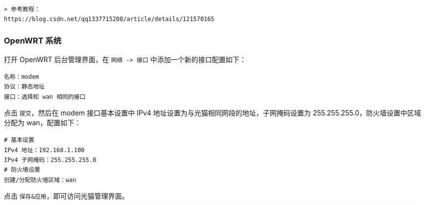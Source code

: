     > 参考教程：  
    https://blog.csdn.net/qq1337715208/article/details/121570165

### OpenWRT 系统
打开 OpenWRT 后台管理界面，在 `网络 -> 接口` 中添加一个新的接口配置如下：
```
名称：modem
协议：静态地址
接口：选择和 wan 相同的接口
``` 
点击 `提交`，然后在 modem 接口基本设置中 IPv4 地址设置为与光猫相同网段的地址，子网掩码设置为 255.255.255.0，防火墙设置中区域分配为 wan，配置如下：
```
# 基本设置
IPv4 地址：192.168.1.100
IPv4 子网掩码：255.255.255.0
# 防火墙设置
创建/分配防火墙区域：wan
```
点击 `保存&应用`，即可访问光猫管理界面。
